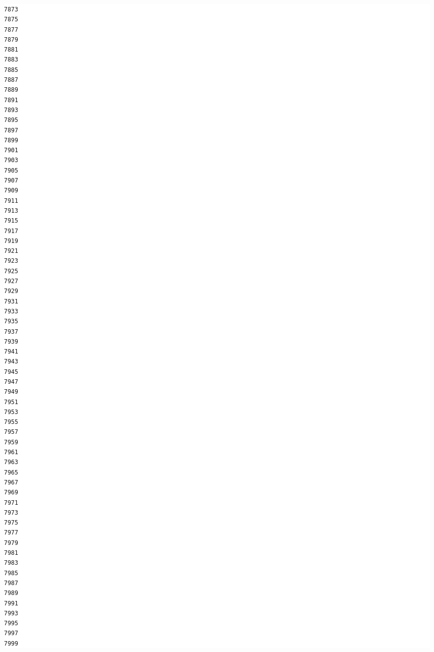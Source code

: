     7873
    7875
    7877
    7879
    7881
    7883
    7885
    7887
    7889
    7891
    7893
    7895
    7897
    7899
    7901
    7903
    7905
    7907
    7909
    7911
    7913
    7915
    7917
    7919
    7921
    7923
    7925
    7927
    7929
    7931
    7933
    7935
    7937
    7939
    7941
    7943
    7945
    7947
    7949
    7951
    7953
    7955
    7957
    7959
    7961
    7963
    7965
    7967
    7969
    7971
    7973
    7975
    7977
    7979
    7981
    7983
    7985
    7987
    7989
    7991
    7993
    7995
    7997
    7999